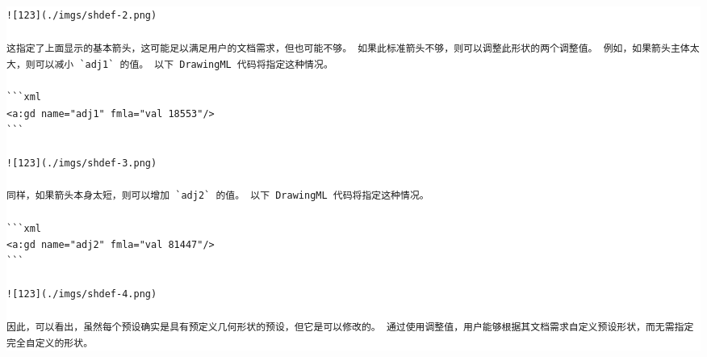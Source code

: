     ![123](./imgs/shdef-2.png)

    这指定了上面显示的基本箭头，这可能足以满足用户的文档需求，但也可能不够。 如果此标准箭头不够，则可以调整此形状的两个调整值。 例如，如果箭头主体太大，则可以减小 `adj1` 的值。 以下 DrawingML 代码将指定这种情况。

    ```xml
    <a:gd name="adj1" fmla="val 18553"/>
    ```

    ![123](./imgs/shdef-3.png)

    同样，如果箭头本身太短，则可以增加 `adj2` 的值。 以下 DrawingML 代码将指定这种情况。

    ```xml
    <a:gd name="adj2" fmla="val 81447"/>
    ```

    ![123](./imgs/shdef-4.png)

    因此，可以看出，虽然每个预设确实是具有预定义几何形状的预设，但它是可以修改的。 通过使用调整值，用户能够根据其文档需求自定义预设形状，而无需指定完全自定义的形状。

